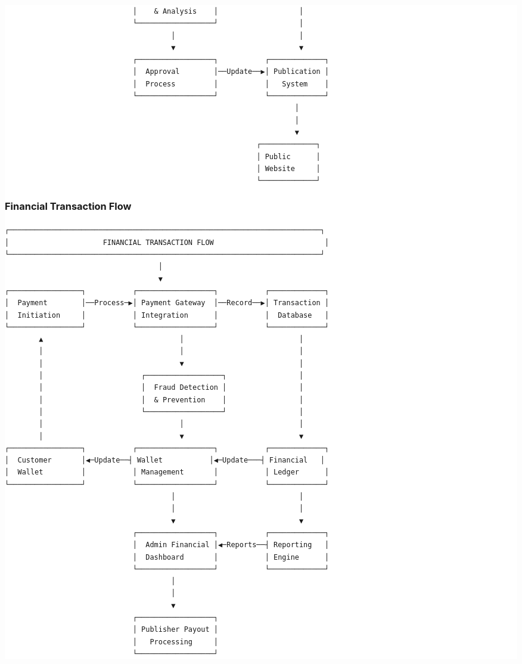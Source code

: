 ```
                              │    & Analysis    │                   │
                              └──────────────────┘                   │
                                       │                             │
                                       ▼                             ▼
                              ┌──────────────────┐           ┌─────────────┐
                              │  Approval        │──Update──▶│ Publication │
                              │  Process         │           │   System    │
                              └──────────────────┘           └─────────────┘
                                                                    │
                                                                    │
                                                                    ▼
                                                           ┌─────────────┐
                                                           │ Public      │
                                                           │ Website     │
                                                           └─────────────┘
```

### Financial Transaction Flow

```
┌─────────────────────────────────────────────────────────────────────────┐
│                      FINANCIAL TRANSACTION FLOW                          │
└─────────────────────────────────────────────────────────────────────────┘
                                    │
                                    ▼
┌─────────────────┐           ┌──────────────────┐           ┌─────────────┐
│  Payment        │──Process─▶│ Payment Gateway  │──Record──▶│ Transaction │
│  Initiation     │           │ Integration      │           │  Database   │
└─────────────────┘           └──────────────────┘           └─────────────┘
        ▲                                │                           │
        │                                │                           │
        │                                ▼                           │
        │                       ┌──────────────────┐                 │
        │                       │  Fraud Detection │                 │
        │                       │  & Prevention    │                 │
        │                       └──────────────────┘                 │
        │                                │                           │
        │                                ▼                           ▼
┌─────────────────┐           ┌──────────────────┐           ┌─────────────┐
│  Customer       │◀─Update──┤ Wallet           │◀─Update───┤ Financial   │
│  Wallet         │           │ Management       │           │ Ledger      │
└─────────────────┘           └──────────────────┘           └─────────────┘
                                       │                             │
                                       │                             │
                                       ▼                             ▼
                              ┌──────────────────┐           ┌─────────────┐
                              │  Admin Financial │◀─Reports──┤ Reporting   │
                              │  Dashboard       │           │ Engine      │
                              └──────────────────┘           └─────────────┘
                                       │
                                       │
                                       ▼
                              ┌──────────────────┐
                              │ Publisher Payout │
                              │   Processing     │
                              └──────────────────┘
```
